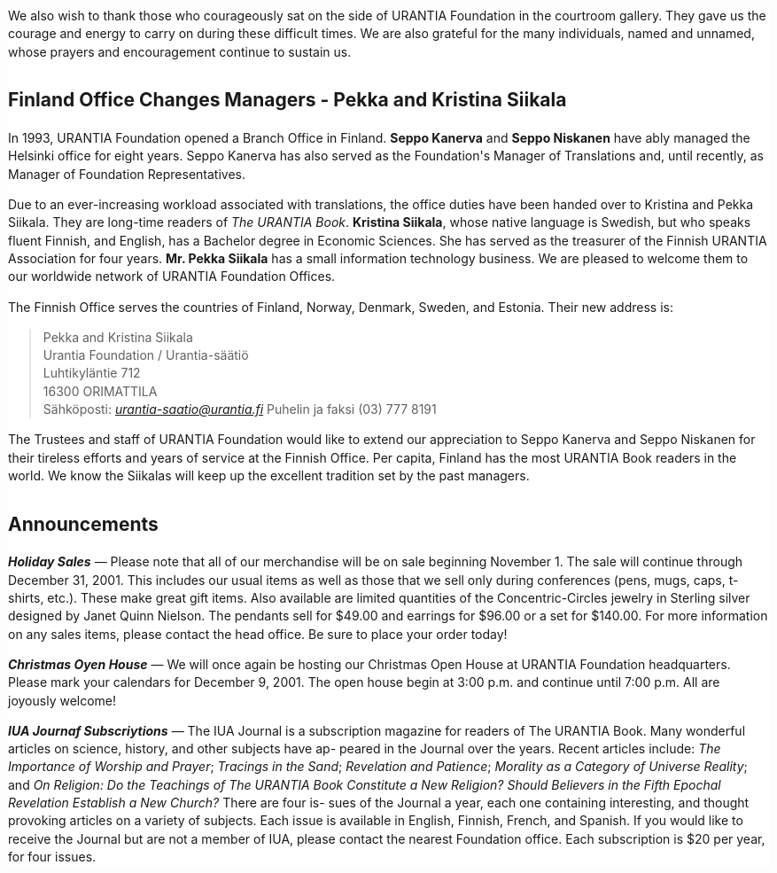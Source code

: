 We also wish to thank those who courageously sat on the side of URANTIA Foundation in the courtroom gallery. They gave us the courage and energy to carry on during these difficult times. We are also grateful for the many individuals, named and unnamed, whose prayers and encouragement continue to sustain us.

## Finland Office Changes Managers - Pekka and Kristina Siikala

In 1993, URANTIA Foundation opened a Branch Office in Finland. **Seppo Kanerva** and **Seppo Niskanen** have ably managed the Helsinki office for eight years. Seppo Kanerva has also served as the Foundation's Manager of Translations and, until recently, as Manager of Foundation Representatives.

Due to an ever-increasing workload associated with translations, the office duties have been handed over to Kristina and Pekka Siikala. They are long-time readers of _The URANTIA Book_. **Kristina Siikala**, whose native language is Swedish, but who speaks fluent Finnish, and English, has a Bachelor degree in Economic Sciences. She has served as the treasurer of the Finnish URANTIA Association for four years. **Mr. Pekka Siikala** has a small information technology business. We are pleased to welcome them to our worldwide network of URANTIA Foundation Offices.

The Finnish Office serves the countries of Finland, Norway, Denmark, Sweden, and Estonia. Their new address is:

> Pekka and Kristina Siikala  
> Urantia Foundation / Urantia-säätiö   
> Luhtikyläntie 712   
> 16300 ORIMATTILA   
> Sähköposti: _[urantia-saatio@urantia.fi](mailto:urantia-saatio@urantia.fi)_ Puhelin ja faksi (03) 777 8191

The Trustees and staff of URANTIA Foundation would like to extend our appreciation to Seppo Kanerva and Seppo Niskanen for their tireless efforts and years of service at the Finnish Office. Per capita, Finland has the most URANTIA Book readers in the world. We know the Siikalas will keep up the excellent tradition set by the past managers.

## Announcements

***Holiday Sales*** — Please note that all of our merchandise will be on sale beginning November 1. The sale will continue through December 31, 2001. This includes our usual items as well as those that we sell only during conferences (pens, mugs, caps, t-shirts, etc.). These make great gift items. Also available are limited quantities of the Concentric-Circles jewelry in Sterling silver designed by Janet Quinn Nielson. The pendants sell for $49.00 and earrings for $96.00 or a set for $140.00. For more information on any sales items, please contact the head office. Be sure to place your order today!

***Christmas Oyen House*** — We will once again be hosting our Christmas Open House at URANTIA Foundation headquarters. Please mark your calendars for December 9, 2001. The open house begin at 3:00 p.m. and continue until 7:00 p.m. All are joyously welcome!

***IUA Journaf Subscriytions*** — The IUA Journal is a subscription magazine for readers of The URANTIA Book. Many wonderful articles on science, history, and other subjects have ap- peared in the Journal over the years. Recent articles include: _The Importance of Worship and Prayer_; _Tracings in the Sand_; _Revelation and Patience_; _Morality as a Category of Universe Reality_; and _On Religion: Do the Teachings of The URANTIA Book Constitute a New Religion?_ _Should Believers in the Fifth Epochal Revelation Establish a New Church?_ There are four is- sues of the Journal a year, each one containing interesting, and thought provoking articles on a variety of subjects. Each issue is available in English, Finnish, French, and Spanish. If you would like to receive the Journal but are not a member of IUA, please contact the nearest Foundation office. Each subscription is $20 per year, for four issues.
